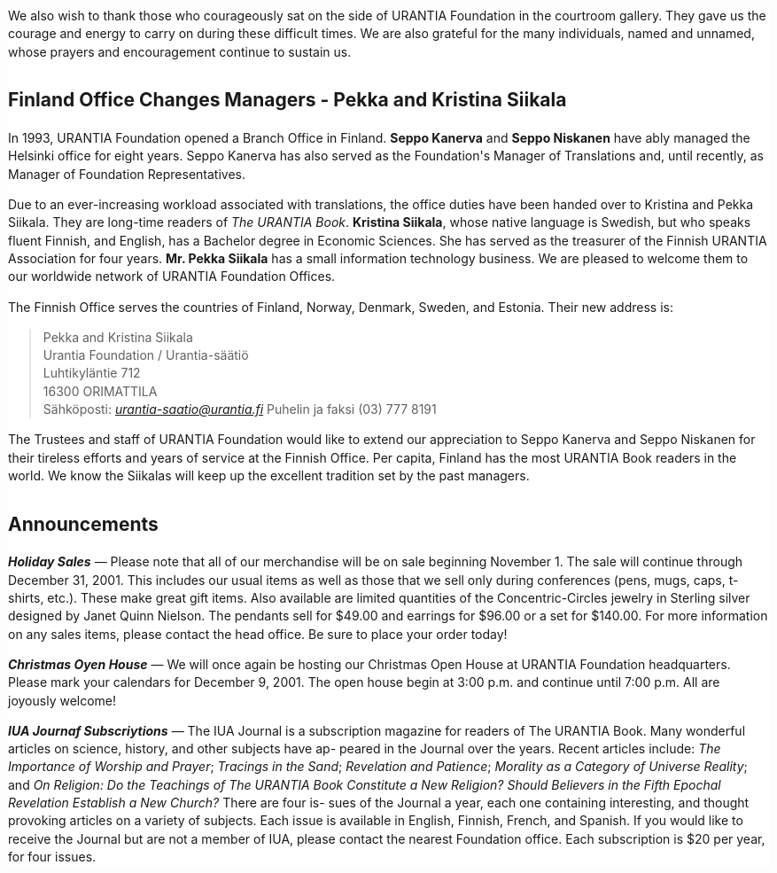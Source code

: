 We also wish to thank those who courageously sat on the side of URANTIA Foundation in the courtroom gallery. They gave us the courage and energy to carry on during these difficult times. We are also grateful for the many individuals, named and unnamed, whose prayers and encouragement continue to sustain us.

## Finland Office Changes Managers - Pekka and Kristina Siikala

In 1993, URANTIA Foundation opened a Branch Office in Finland. **Seppo Kanerva** and **Seppo Niskanen** have ably managed the Helsinki office for eight years. Seppo Kanerva has also served as the Foundation's Manager of Translations and, until recently, as Manager of Foundation Representatives.

Due to an ever-increasing workload associated with translations, the office duties have been handed over to Kristina and Pekka Siikala. They are long-time readers of _The URANTIA Book_. **Kristina Siikala**, whose native language is Swedish, but who speaks fluent Finnish, and English, has a Bachelor degree in Economic Sciences. She has served as the treasurer of the Finnish URANTIA Association for four years. **Mr. Pekka Siikala** has a small information technology business. We are pleased to welcome them to our worldwide network of URANTIA Foundation Offices.

The Finnish Office serves the countries of Finland, Norway, Denmark, Sweden, and Estonia. Their new address is:

> Pekka and Kristina Siikala  
> Urantia Foundation / Urantia-säätiö   
> Luhtikyläntie 712   
> 16300 ORIMATTILA   
> Sähköposti: _[urantia-saatio@urantia.fi](mailto:urantia-saatio@urantia.fi)_ Puhelin ja faksi (03) 777 8191

The Trustees and staff of URANTIA Foundation would like to extend our appreciation to Seppo Kanerva and Seppo Niskanen for their tireless efforts and years of service at the Finnish Office. Per capita, Finland has the most URANTIA Book readers in the world. We know the Siikalas will keep up the excellent tradition set by the past managers.

## Announcements

***Holiday Sales*** — Please note that all of our merchandise will be on sale beginning November 1. The sale will continue through December 31, 2001. This includes our usual items as well as those that we sell only during conferences (pens, mugs, caps, t-shirts, etc.). These make great gift items. Also available are limited quantities of the Concentric-Circles jewelry in Sterling silver designed by Janet Quinn Nielson. The pendants sell for $49.00 and earrings for $96.00 or a set for $140.00. For more information on any sales items, please contact the head office. Be sure to place your order today!

***Christmas Oyen House*** — We will once again be hosting our Christmas Open House at URANTIA Foundation headquarters. Please mark your calendars for December 9, 2001. The open house begin at 3:00 p.m. and continue until 7:00 p.m. All are joyously welcome!

***IUA Journaf Subscriytions*** — The IUA Journal is a subscription magazine for readers of The URANTIA Book. Many wonderful articles on science, history, and other subjects have ap- peared in the Journal over the years. Recent articles include: _The Importance of Worship and Prayer_; _Tracings in the Sand_; _Revelation and Patience_; _Morality as a Category of Universe Reality_; and _On Religion: Do the Teachings of The URANTIA Book Constitute a New Religion?_ _Should Believers in the Fifth Epochal Revelation Establish a New Church?_ There are four is- sues of the Journal a year, each one containing interesting, and thought provoking articles on a variety of subjects. Each issue is available in English, Finnish, French, and Spanish. If you would like to receive the Journal but are not a member of IUA, please contact the nearest Foundation office. Each subscription is $20 per year, for four issues.
